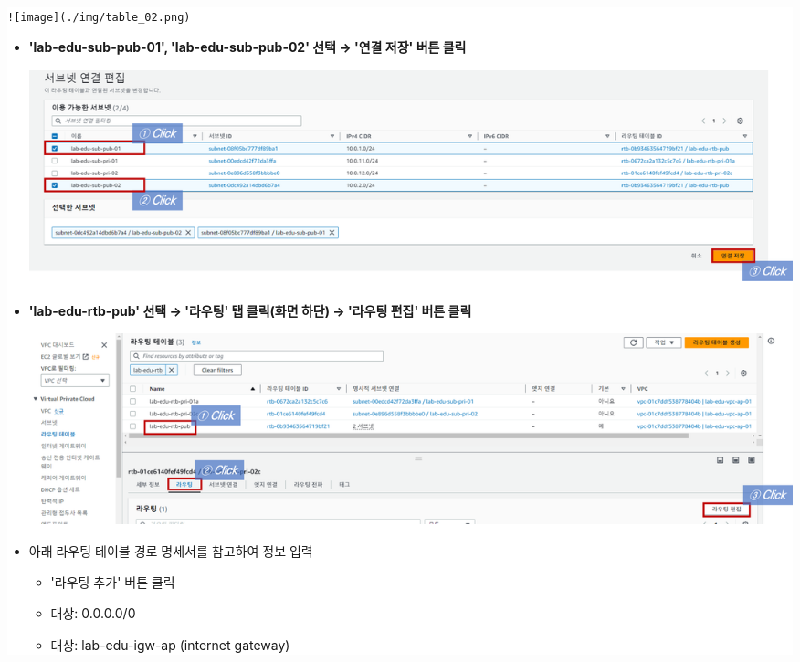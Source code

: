     ![image](./img/table_02.png)

- **'lab-edu-sub-pub-01', 'lab-edu-sub-pub-02' 선택 → '연결 저장' 버튼 클릭**

    ![image](./img/table_03.png)

- **'lab-edu-rtb-pub' 선택 → '라우팅' 탭 클릭(화면 하단) → '라우팅 편집' 버튼 클릭**

    ![image](./img/table_04.png)

- 아래 라우팅 테이블 경로 명세서를 참고하여 정보 입력

    - '라우팅 추가' 버튼 클릭

    - 대상: 0.0.0.0/0

    - 대상: lab-edu-igw-ap (internet gateway)
